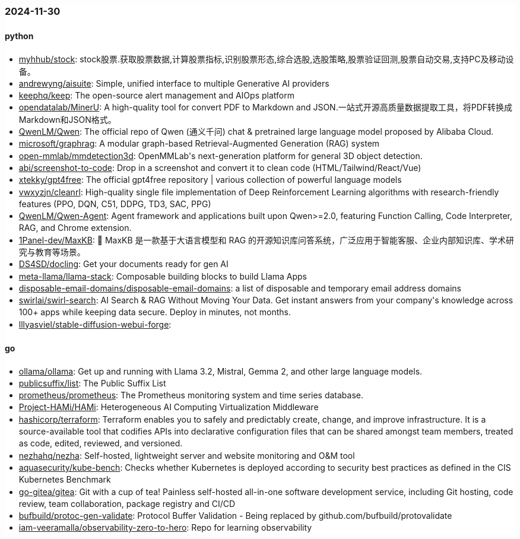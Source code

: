 ### 2024-11-30

#### python
* [myhhub/stock](https://github.com/myhhub/stock): stock股票.获取股票数据,计算股票指标,识别股票形态,综合选股,选股策略,股票验证回测,股票自动交易,支持PC及移动设备。
* [andrewyng/aisuite](https://github.com/andrewyng/aisuite): Simple, unified interface to multiple Generative AI providers
* [keephq/keep](https://github.com/keephq/keep): The open-source alert management and AIOps platform
* [opendatalab/MinerU](https://github.com/opendatalab/MinerU): A high-quality tool for convert PDF to Markdown and JSON.一站式开源高质量数据提取工具，将PDF转换成Markdown和JSON格式。
* [QwenLM/Qwen](https://github.com/QwenLM/Qwen): The official repo of Qwen (通义千问) chat & pretrained large language model proposed by Alibaba Cloud.
* [microsoft/graphrag](https://github.com/microsoft/graphrag): A modular graph-based Retrieval-Augmented Generation (RAG) system
* [open-mmlab/mmdetection3d](https://github.com/open-mmlab/mmdetection3d): OpenMMLab's next-generation platform for general 3D object detection.
* [abi/screenshot-to-code](https://github.com/abi/screenshot-to-code): Drop in a screenshot and convert it to clean code (HTML/Tailwind/React/Vue)
* [xtekky/gpt4free](https://github.com/xtekky/gpt4free): The official gpt4free repository | various collection of powerful language models
* [vwxyzjn/cleanrl](https://github.com/vwxyzjn/cleanrl): High-quality single file implementation of Deep Reinforcement Learning algorithms with research-friendly features (PPO, DQN, C51, DDPG, TD3, SAC, PPG)
* [QwenLM/Qwen-Agent](https://github.com/QwenLM/Qwen-Agent): Agent framework and applications built upon Qwen>=2.0, featuring Function Calling, Code Interpreter, RAG, and Chrome extension.
* [1Panel-dev/MaxKB](https://github.com/1Panel-dev/MaxKB): 🚀 MaxKB 是一款基于大语言模型和 RAG 的开源知识库问答系统，广泛应用于智能客服、企业内部知识库、学术研究与教育等场景。
* [DS4SD/docling](https://github.com/DS4SD/docling): Get your documents ready for gen AI
* [meta-llama/llama-stack](https://github.com/meta-llama/llama-stack): Composable building blocks to build Llama Apps
* [disposable-email-domains/disposable-email-domains](https://github.com/disposable-email-domains/disposable-email-domains): a list of disposable and temporary email address domains
* [swirlai/swirl-search](https://github.com/swirlai/swirl-search): AI Search & RAG Without Moving Your Data. Get instant answers from your company's knowledge across 100+ apps while keeping data secure. Deploy in minutes, not months.
* [lllyasviel/stable-diffusion-webui-forge](https://github.com/lllyasviel/stable-diffusion-webui-forge): 

#### go
* [ollama/ollama](https://github.com/ollama/ollama): Get up and running with Llama 3.2, Mistral, Gemma 2, and other large language models.
* [publicsuffix/list](https://github.com/publicsuffix/list): The Public Suffix List
* [prometheus/prometheus](https://github.com/prometheus/prometheus): The Prometheus monitoring system and time series database.
* [Project-HAMi/HAMi](https://github.com/Project-HAMi/HAMi): Heterogeneous AI Computing Virtualization Middleware
* [hashicorp/terraform](https://github.com/hashicorp/terraform): Terraform enables you to safely and predictably create, change, and improve infrastructure. It is a source-available tool that codifies APIs into declarative configuration files that can be shared amongst team members, treated as code, edited, reviewed, and versioned.
* [nezhahq/nezha](https://github.com/nezhahq/nezha): Self-hosted, lightweight server and website monitoring and O&M tool
* [aquasecurity/kube-bench](https://github.com/aquasecurity/kube-bench): Checks whether Kubernetes is deployed according to security best practices as defined in the CIS Kubernetes Benchmark
* [go-gitea/gitea](https://github.com/go-gitea/gitea): Git with a cup of tea! Painless self-hosted all-in-one software development service, including Git hosting, code review, team collaboration, package registry and CI/CD
* [bufbuild/protoc-gen-validate](https://github.com/bufbuild/protoc-gen-validate): Protocol Buffer Validation - Being replaced by github.com/bufbuild/protovalidate
* [iam-veeramalla/observability-zero-to-hero](https://github.com/iam-veeramalla/observability-zero-to-hero): Repo for learning observability